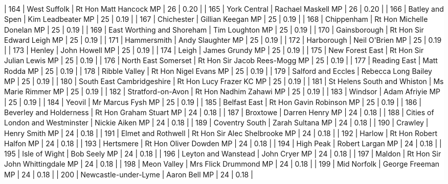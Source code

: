 | 164 | West Suffolk | Rt Hon Matt Hancock MP | 26 | 0.20 |
| 165 | York Central | Rachael Maskell MP | 26 | 0.20 |
| 166 | Batley and Spen | Kim Leadbeater MP | 25 | 0.19 |
| 167 | Chichester | Gillian Keegan MP | 25 | 0.19 |
| 168 | Chippenham | Rt Hon Michelle Donelan MP | 25 | 0.19 |
| 169 | East Worthing and Shoreham | Tim Loughton MP | 25 | 0.19 |
| 170 | Gainsborough | Rt Hon Sir Edward Leigh MP | 25 | 0.19 |
| 171 | Hammersmith | Andy Slaughter MP | 25 | 0.19 |
| 172 | Harborough | Neil O'Brien MP | 25 | 0.19 |
| 173 | Henley | John Howell MP | 25 | 0.19 |
| 174 | Leigh | James Grundy MP | 25 | 0.19 |
| 175 | New Forest East | Rt Hon Sir Julian Lewis MP | 25 | 0.19 |
| 176 | North East Somerset | Rt Hon Sir Jacob Rees-Mogg MP | 25 | 0.19 |
| 177 | Reading East | Matt Rodda MP | 25 | 0.19 |
| 178 | Ribble Valley | Rt Hon Nigel Evans MP | 25 | 0.19 |
| 179 | Salford and Eccles | Rebecca Long Bailey MP | 25 | 0.19 |
| 180 | South East Cambridgeshire | Rt Hon Lucy Frazer KC MP | 25 | 0.19 |
| 181 | St Helens South and Whiston | Ms Marie Rimmer MP | 25 | 0.19 |
| 182 | Stratford-on-Avon | Rt Hon Nadhim Zahawi MP | 25 | 0.19 |
| 183 | Windsor | Adam Afriyie MP | 25 | 0.19 |
| 184 | Yeovil | Mr Marcus Fysh MP | 25 | 0.19 |
| 185 | Belfast East | Rt Hon Gavin Robinson MP | 25 | 0.19 |
| 186 | Beverley and Holderness | Rt Hon Graham Stuart MP | 24 | 0.18 |
| 187 | Broxtowe | Darren Henry MP | 24 | 0.18 |
| 188 | Cities of London and Westminster | Nickie Aiken MP | 24 | 0.18 |
| 189 | Coventry South | Zarah Sultana MP | 24 | 0.18 |
| 190 | Crawley | Henry Smith MP | 24 | 0.18 |
| 191 | Elmet and Rothwell | Rt Hon Sir Alec Shelbrooke MP | 24 | 0.18 |
| 192 | Harlow | Rt Hon Robert Halfon MP | 24 | 0.18 |
| 193 | Hertsmere | Rt Hon Oliver Dowden MP | 24 | 0.18 |
| 194 | High Peak | Robert Largan MP | 24 | 0.18 |
| 195 | Isle of Wight | Bob Seely MP | 24 | 0.18 |
| 196 | Leyton and Wanstead | John Cryer MP | 24 | 0.18 |
| 197 | Maldon | Rt Hon Sir John Whittingdale MP | 24 | 0.18 |
| 198 | Meon Valley | Mrs Flick Drummond MP | 24 | 0.18 |
| 199 | Mid Norfolk | George Freeman MP | 24 | 0.18 |
| 200 | Newcastle-under-Lyme | Aaron Bell MP | 24 | 0.18 |